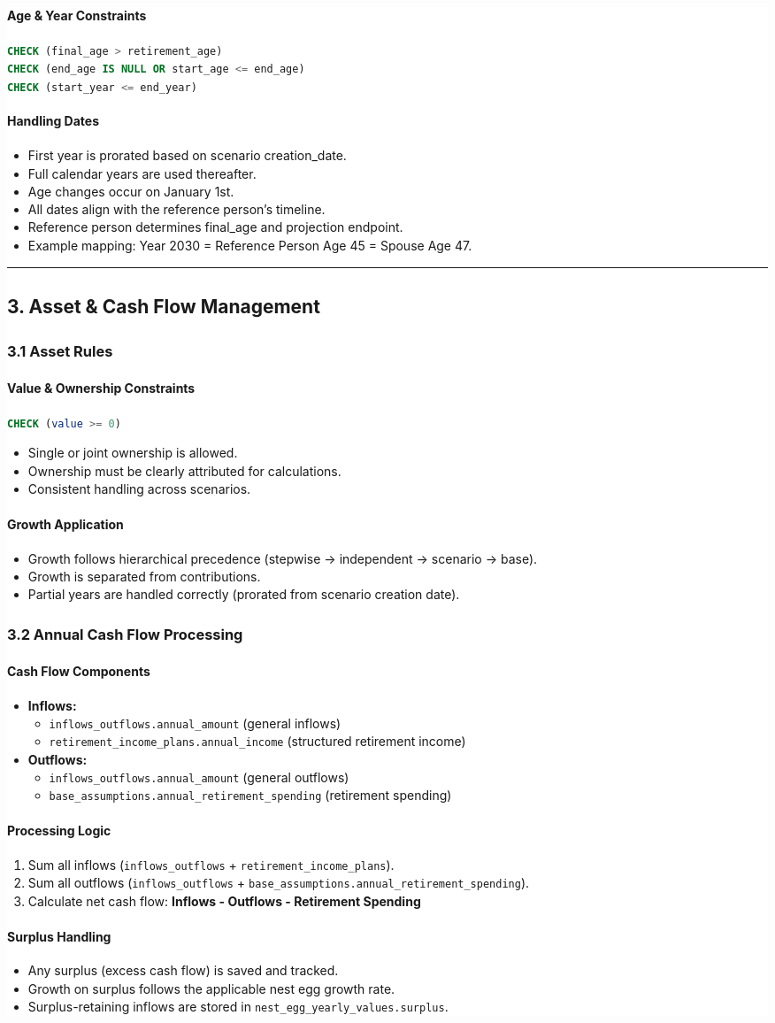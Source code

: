 #### **Age & Year Constraints**
```sql
CHECK (final_age > retirement_age)
CHECK (end_age IS NULL OR start_age <= end_age)
CHECK (start_year <= end_year)
```

#### **Handling Dates**
- First year is prorated based on scenario creation_date.
- Full calendar years are used thereafter.
- Age changes occur on January 1st.
- All dates align with the reference person’s timeline.
- Reference person determines final_age and projection endpoint.
- Example mapping: Year 2030 = Reference Person Age 45 = Spouse Age 47.

---

## 3. Asset & Cash Flow Management

### **3.1 Asset Rules**

#### **Value & Ownership Constraints**
```sql
CHECK (value >= 0)
```
- Single or joint ownership is allowed.
- Ownership must be clearly attributed for calculations.
- Consistent handling across scenarios.

#### **Growth Application**
- Growth follows hierarchical precedence (stepwise → independent → scenario → base).
- Growth is separated from contributions.
- Partial years are handled correctly (prorated from scenario creation date).

### **3.2 Annual Cash Flow Processing**

#### **Cash Flow Components**
- **Inflows:**
  - `inflows_outflows.annual_amount` (general inflows)
  - `retirement_income_plans.annual_income` (structured retirement income)
- **Outflows:**
  - `inflows_outflows.annual_amount` (general outflows)
  - `base_assumptions.annual_retirement_spending` (retirement spending)

#### **Processing Logic**
1. Sum all inflows (`inflows_outflows` + `retirement_income_plans`).
2. Sum all outflows (`inflows_outflows` + `base_assumptions.annual_retirement_spending`).
3. Calculate net cash flow:
   **Inflows - Outflows - Retirement Spending**

#### **Surplus Handling**
- Any surplus (excess cash flow) is saved and tracked.
- Growth on surplus follows the applicable nest egg growth rate.
- Surplus-retaining inflows are stored in `nest_egg_yearly_values.surplus`.
